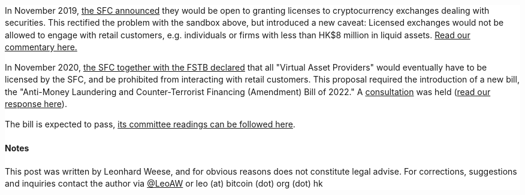 In November 2019, [the SFC announced](https://www.sfc.hk/web/files/ER/PDF/20191106%20Position%20Paper%20and%20Appendix%201%20to%20Position%20Paper%20(Eng).pdf) they would be open to granting licenses to cryptocurrency exchanges dealing with securities. This rectified the problem with the sandbox above, but introduced a new caveat: Licensed exchanges would not be allowed to engage with retail customers, e.g. individuals or firms with less than HK$8 million in liquid assets. [Read our commentary here.](https://blog.bitcoin.org.hk/sfc-to-grant-licenses-to-crypto-exchanges-a-positive-step-backwards-5af4625bb7df)

In November 2020, [the SFC together with the FSTB declared](https://www.sfc.hk/-/media/EN/files/ER/PDF/CEO_speech_FinTechWeek_Nov2020.pdf) that all "Virtual Asset Providers" would eventually have to be licensed by the SFC, and be prohibited from interacting with retail customers. This proposal required the introduction of a new bill, the "Anti-Money Laundering and Counter-Terrorist Financing (Amendment) Bill of 2022." A [consultation](https://www.fstb.gov.hk/fsb/en/publication/consult/doc/consult_conclu_amlo_e.pdf) was held ([read our response here](https://www.bitcoin.org.hk/2021-consultation-response/)).

The bill is expected to pass, [its committee readings can be followed here](https://www.legco.gov.hk/en/legco-business/committees/bills-committee.html?2022&bc05#meetings).

#### Notes

This post was written by Leonhard Weese, and for obvious reasons does not constitute legal advise. For corrections, suggestions and inquiries contact the author via [@LeoAW](https://twitter.com/leoaw) or leo (at) bitcoin (dot) org (dot) hk


